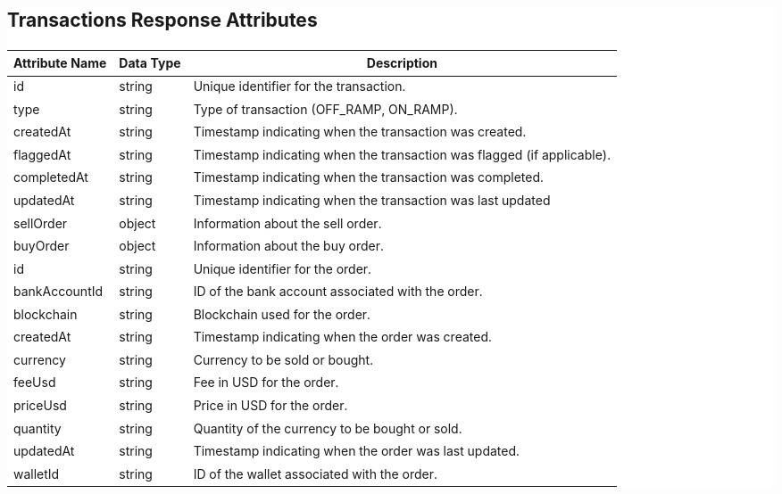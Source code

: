 ## Transactions Response Attributes

| Attribute Name | Data Type | Description                                                            |
| -------------- | --------- | ---------------------------------------------------------------------- |
| id             | string    | Unique identifier for the transaction.                                 |
| type           | string    | Type of transaction (OFF\_RAMP, ON\_RAMP).                             |
| createdAt      | string    | Timestamp indicating when the transaction was created.                 |
| flaggedAt      | string    | Timestamp indicating when the transaction was flagged (if applicable). |
| completedAt    | string    | Timestamp indicating when the transaction was completed.               |
| updatedAt      | string    | Timestamp indicating when the transaction was last updated             |
| sellOrder      | object    | Information about the sell order.                                      |
| buyOrder       | object    | Information about the buy order.                                       |
| id             | string    | Unique identifier for the order.                                       |
| bankAccountId  | string    | ID of the bank account associated with the order.                      |
| blockchain     | string    | Blockchain used for the order.                                         |
| createdAt      | string    | Timestamp indicating when the order was created.                       |
| currency       | string    | Currency to be sold or bought.                                         |
| feeUsd         | string    | Fee in USD for the order.                                              |
| priceUsd       | string    | Price in USD for the order.                                            |
| quantity       | string    | Quantity of the currency to be bought or sold.                         |
| updatedAt      | string    | Timestamp indicating when the order was last updated.                  |
| walletId       | string    | ID of the wallet associated with the order.                            |

